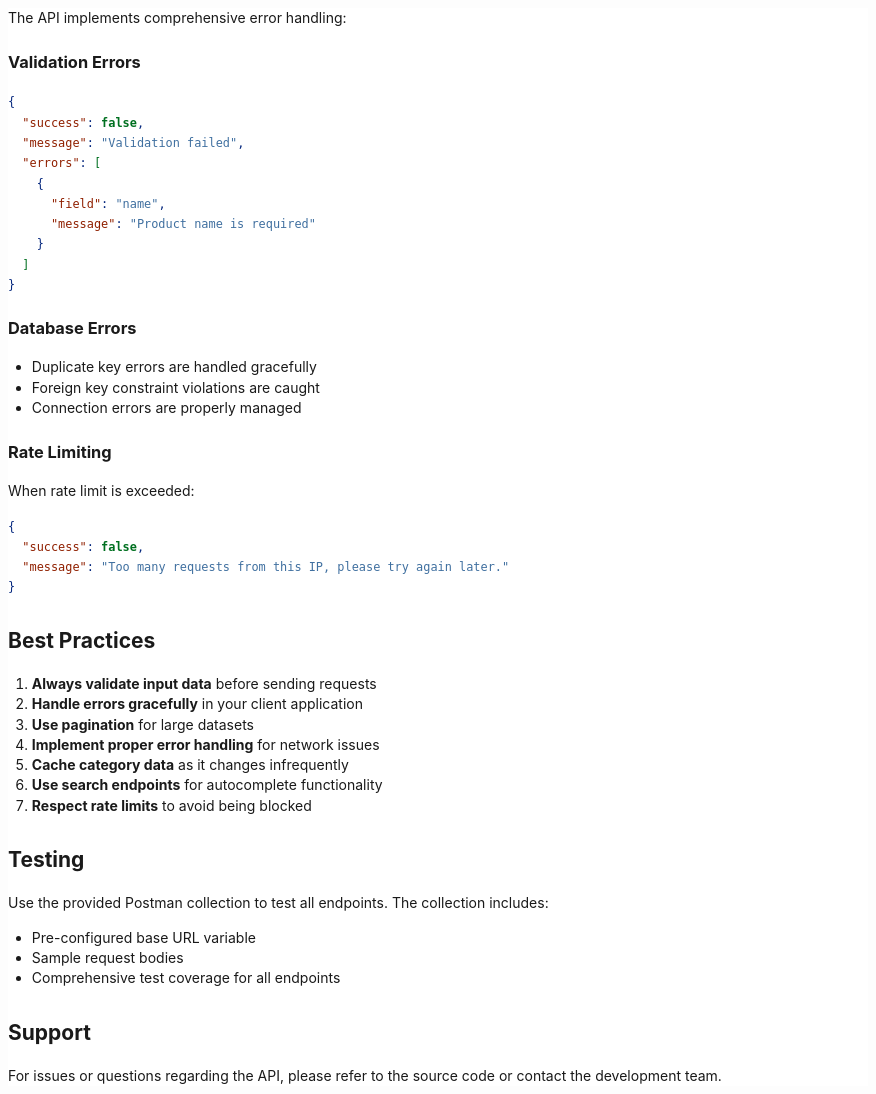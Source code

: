 The API implements comprehensive error handling:

### Validation Errors
```json
{
  "success": false,
  "message": "Validation failed",
  "errors": [
    {
      "field": "name",
      "message": "Product name is required"
    }
  ]
}
```

### Database Errors
- Duplicate key errors are handled gracefully
- Foreign key constraint violations are caught
- Connection errors are properly managed

### Rate Limiting
When rate limit is exceeded:
```json
{
  "success": false,
  "message": "Too many requests from this IP, please try again later."
}
```

## Best Practices

1. **Always validate input data** before sending requests
2. **Handle errors gracefully** in your client application
3. **Use pagination** for large datasets
4. **Implement proper error handling** for network issues
5. **Cache category data** as it changes infrequently
6. **Use search endpoints** for autocomplete functionality
7. **Respect rate limits** to avoid being blocked

## Testing

Use the provided Postman collection to test all endpoints. The collection includes:
- Pre-configured base URL variable
- Sample request bodies
- Comprehensive test coverage for all endpoints

## Support

For issues or questions regarding the API, please refer to the source code or contact the development team.

